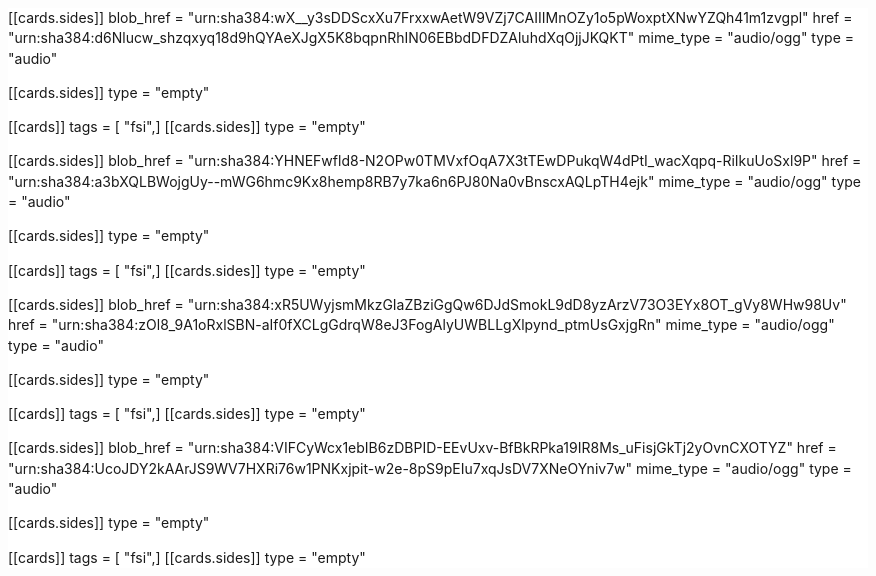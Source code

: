 [[cards.sides]]
blob_href = "urn:sha384:wX__y3sDDScxXu7FrxxwAetW9VZj7CAIIIMnOZy1o5pWoxptXNwYZQh41m1zvgpl"
href = "urn:sha384:d6Nlucw_shzqxyq18d9hQYAeXJgX5K8bqpnRhIN06EBbdDFDZAluhdXqOjjJKQKT"
mime_type = "audio/ogg"
type = "audio"

[[cards.sides]]
type = "empty"


[[cards]]
tags = [ "fsi",]
[[cards.sides]]
type = "empty"

[[cards.sides]]
blob_href = "urn:sha384:YHNEFwfld8-N2OPw0TMVxfOqA7X3tTEwDPukqW4dPtI_wacXqpq-RiIkuUoSxl9P"
href = "urn:sha384:a3bXQLBWojgUy--mWG6hmc9Kx8hemp8RB7y7ka6n6PJ80Na0vBnscxAQLpTH4ejk"
mime_type = "audio/ogg"
type = "audio"

[[cards.sides]]
type = "empty"


[[cards]]
tags = [ "fsi",]
[[cards.sides]]
type = "empty"

[[cards.sides]]
blob_href = "urn:sha384:xR5UWyjsmMkzGIaZBziGgQw6DJdSmokL9dD8yzArzV73O3EYx8OT_gVy8WHw98Uv"
href = "urn:sha384:zOl8_9A1oRxlSBN-aIf0fXCLgGdrqW8eJ3FogAlyUWBLLgXlpynd_ptmUsGxjgRn"
mime_type = "audio/ogg"
type = "audio"

[[cards.sides]]
type = "empty"


[[cards]]
tags = [ "fsi",]
[[cards.sides]]
type = "empty"

[[cards.sides]]
blob_href = "urn:sha384:VIFCyWcx1ebIB6zDBPID-EEvUxv-BfBkRPka19IR8Ms_uFisjGkTj2yOvnCXOTYZ"
href = "urn:sha384:UcoJDY2kAArJS9WV7HXRi76w1PNKxjpit-w2e-8pS9pEIu7xqJsDV7XNeOYniv7w"
mime_type = "audio/ogg"
type = "audio"

[[cards.sides]]
type = "empty"


[[cards]]
tags = [ "fsi",]
[[cards.sides]]
type = "empty"
